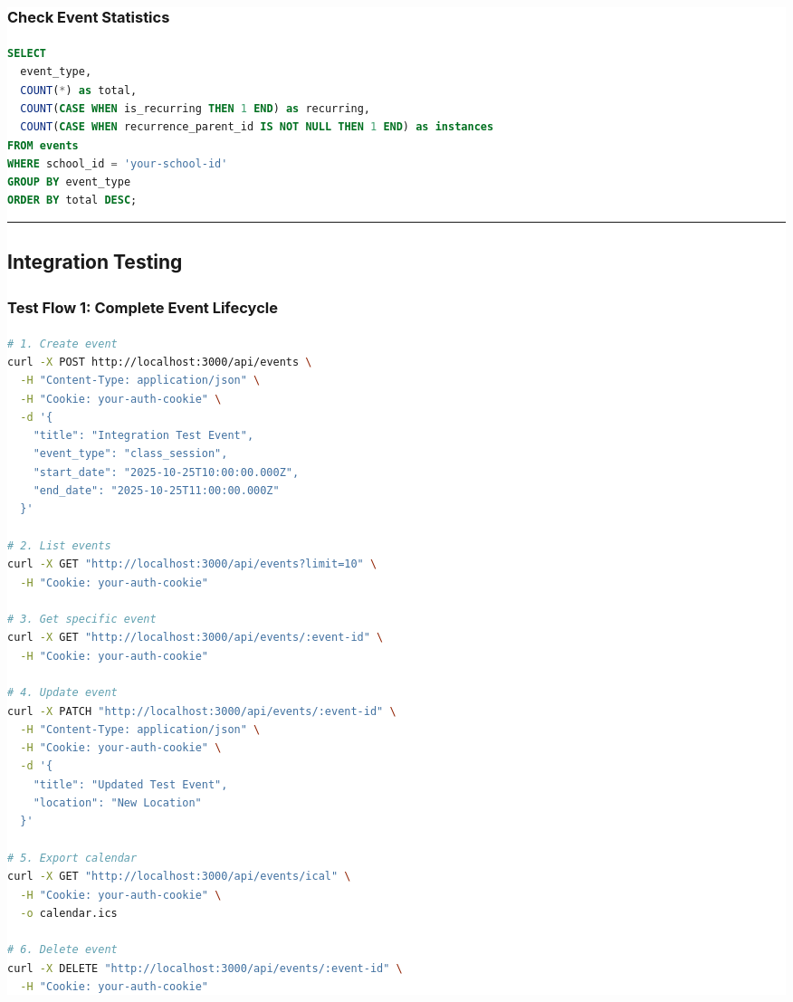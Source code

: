 ### Check Event Statistics

```sql
SELECT
  event_type,
  COUNT(*) as total,
  COUNT(CASE WHEN is_recurring THEN 1 END) as recurring,
  COUNT(CASE WHEN recurrence_parent_id IS NOT NULL THEN 1 END) as instances
FROM events
WHERE school_id = 'your-school-id'
GROUP BY event_type
ORDER BY total DESC;
```

---

## Integration Testing

### Test Flow 1: Complete Event Lifecycle

```bash
# 1. Create event
curl -X POST http://localhost:3000/api/events \
  -H "Content-Type: application/json" \
  -H "Cookie: your-auth-cookie" \
  -d '{
    "title": "Integration Test Event",
    "event_type": "class_session",
    "start_date": "2025-10-25T10:00:00.000Z",
    "end_date": "2025-10-25T11:00:00.000Z"
  }'

# 2. List events
curl -X GET "http://localhost:3000/api/events?limit=10" \
  -H "Cookie: your-auth-cookie"

# 3. Get specific event
curl -X GET "http://localhost:3000/api/events/:event-id" \
  -H "Cookie: your-auth-cookie"

# 4. Update event
curl -X PATCH "http://localhost:3000/api/events/:event-id" \
  -H "Content-Type: application/json" \
  -H "Cookie: your-auth-cookie" \
  -d '{
    "title": "Updated Test Event",
    "location": "New Location"
  }'

# 5. Export calendar
curl -X GET "http://localhost:3000/api/events/ical" \
  -H "Cookie: your-auth-cookie" \
  -o calendar.ics

# 6. Delete event
curl -X DELETE "http://localhost:3000/api/events/:event-id" \
  -H "Cookie: your-auth-cookie"
```
